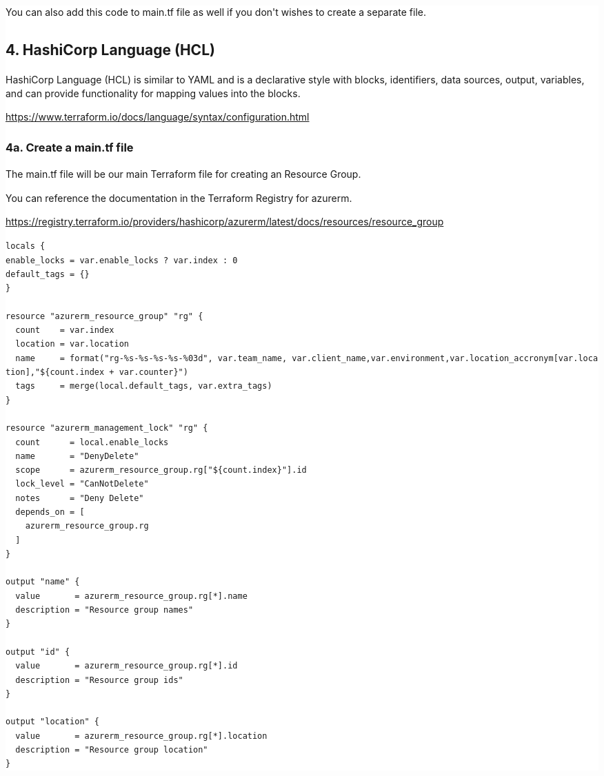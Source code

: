 ```
```
You can also add this code to main.tf file as well if you don't wishes to create a separate file.

## 4. HashiCorp Language (HCL)

HashiCorp Language (HCL) is similar to YAML and is a declarative style with blocks, identifiers, data sources, output, variables, and can provide functionality for mapping values into the blocks.

https://www.terraform.io/docs/language/syntax/configuration.html

### 4a. Create a main.tf file

The main.tf file will be our main Terraform file for creating an Resource Group. 

You can reference the documentation in the Terraform Registry for azurerm.

https://registry.terraform.io/providers/hashicorp/azurerm/latest/docs/resources/resource_group

```
locals {
enable_locks = var.enable_locks ? var.index : 0
default_tags = {}
}

resource "azurerm_resource_group" "rg" {
  count    = var.index
  location = var.location
  name     = format("rg-%s-%s-%s-%s-%03d", var.team_name, var.client_name,var.environment,var.location_accronym[var.location],"${count.index + var.counter}")
  tags     = merge(local.default_tags, var.extra_tags)
}

resource "azurerm_management_lock" "rg" {
  count      = local.enable_locks
  name       = "DenyDelete"
  scope      = azurerm_resource_group.rg["${count.index}"].id   
  lock_level = "CanNotDelete"
  notes      = "Deny Delete"
  depends_on = [
    azurerm_resource_group.rg
  ]
}

output "name" {
  value       = azurerm_resource_group.rg[*].name
  description = "Resource group names"
}

output "id" {
  value       = azurerm_resource_group.rg[*].id
  description = "Resource group ids"
}

output "location" {
  value       = azurerm_resource_group.rg[*].location
  description = "Resource group location"
}

```
